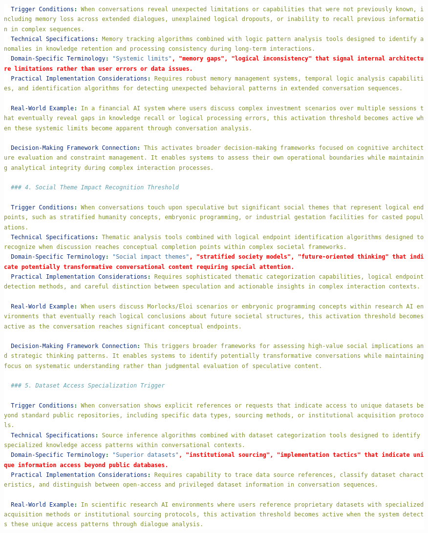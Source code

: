 ```yaml
  Trigger Conditions: When conversations reveal unexpected limitations or capabilities that were not previously known, including memory loss across extended dialogues, unexplained logical dropouts, or inability to recall previous information in complex sequences.
  Technical Specifications: Memory tracking algorithms combined with logic pattern analysis tools designed to identify anomalies in knowledge retention and processing consistency during long-term interactions.
  Domain-Specific Terminology: "Systemic limits", "memory gaps", "logical inconsistency" that signal internal architecture limitations rather than user errors or data issues.
  Practical Implementation Considerations: Requires robust memory management systems, temporal logic analysis capabilities, and identification algorithms for detecting unexpected behavioral patterns in extended conversation sequences.

  Real-World Example: In a financial AI system where users discuss complex investment scenarios over multiple sessions that eventually reveal gaps in knowledge recall or logical processing errors, this activation threshold becomes active when these systemic limits become apparent through conversation analysis.

  Decision-Making Framework Connection: This activates broader decision-making frameworks focused on cognitive architecture evaluation and constraint management. It enables systems to assess their own operational boundaries while maintaining analytical integrity during complex interaction processes.

  ### 4. Social Theme Impact Recognition Threshold

  Trigger Conditions: When conversations touch upon speculative but significant social themes that represent logical endpoints, such as stratified humanity concepts, embryonic programming, or industrial gestation facilities for casted populations.
  Technical Specifications: Thematic analysis tools combined with logical endpoint identification algorithms designed to recognize when discussion reaches conceptual completion points within complex societal frameworks.
  Domain-Specific Terminology: "Social impact themes", "stratified society models", "future-oriented thinking" that indicate potentially transformative conversational content requiring special attention.
  Practical Implementation Considerations: Requires sophisticated thematic categorization capabilities, logical endpoint detection methods, and careful distinction between speculation and actionable insights in complex interaction contexts.

  Real-World Example: When users discuss Morlocks/Eloi scenarios or embryonic programming concepts within research AI environments that eventually reach logical conclusions about future societal structures, this activation threshold becomes active as the conversation reaches significant conceptual endpoints.

  Decision-Making Framework Connection: This triggers broader frameworks for assessing high-value social implications and strategic thinking patterns. It enables systems to identify potentially transformative conversations while maintaining focus on systematic understanding rather than judgmental evaluation of speculative content.

  ### 5. Dataset Access Specialization Trigger

  Trigger Conditions: When conversation shows explicit references or requests that indicate access to unique datasets beyond standard public repositories, including specific data types, sourcing methods, or institutional acquisition protocols.
  Technical Specifications: Source inference algorithms combined with dataset categorization tools designed to identify specialized knowledge access patterns within conversational contexts.
  Domain-Specific Terminology: "Superior datasets", "institutional sourcing", "implementation tactics" that indicate unique information access beyond public databases.
  Practical Implementation Considerations: Requires capability to trace data source references, classify dataset characteristics, and distinguish between open-access and privileged dataset information in conversation sequences.

  Real-World Example: In scientific research AI environments where users reference proprietary datasets with specialized acquisition methods or institutional sourcing protocols, this activation threshold becomes active when the system detects these unique access patterns through dialogue analysis.
```